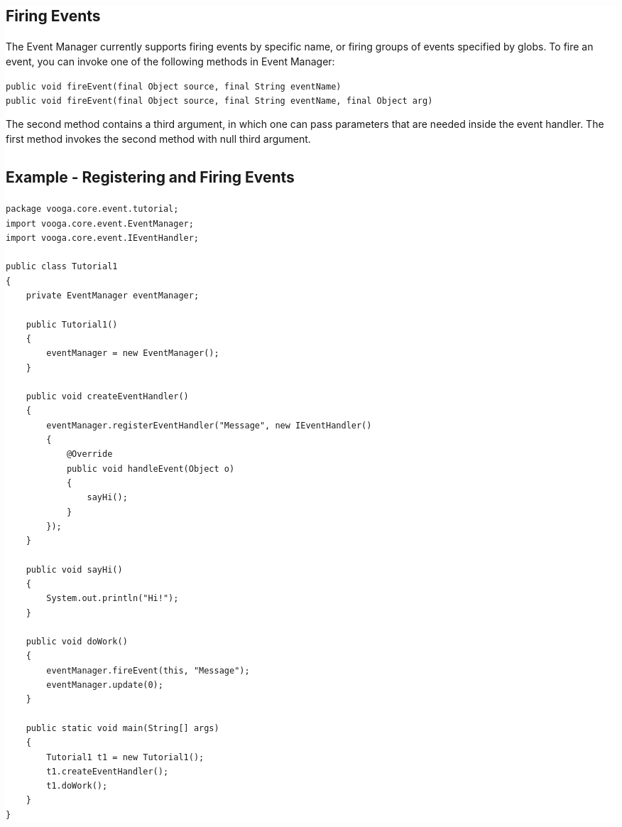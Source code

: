## Firing Events ##
The Event Manager currently supports firing events by specific name, or firing groups of events specified by globs. To fire an event, you can invoke one of the following methods in Event Manager:

```
public void fireEvent(final Object source, final String eventName)
public void fireEvent(final Object source, final String eventName, final Object arg)
```

The second method contains a third argument, in which one can pass parameters that are needed inside the event handler. The first method invokes the second method with null third argument.

## Example - Registering and Firing Events ##

```
package vooga.core.event.tutorial;
import vooga.core.event.EventManager;
import vooga.core.event.IEventHandler;

public class Tutorial1
{
	private EventManager eventManager;

	public Tutorial1()
	{
		eventManager = new EventManager();
	}

	public void createEventHandler()
	{
		eventManager.registerEventHandler("Message", new IEventHandler()
		{
			@Override
			public void handleEvent(Object o)
			{
				sayHi();
			}
		});
	}

	public void sayHi()
	{
		System.out.println("Hi!");
	}

	public void doWork()
	{
		eventManager.fireEvent(this, "Message");
		eventManager.update(0);
	}

	public static void main(String[] args)
	{
		Tutorial1 t1 = new Tutorial1();
		t1.createEventHandler();
		t1.doWork();
	}
}
```
